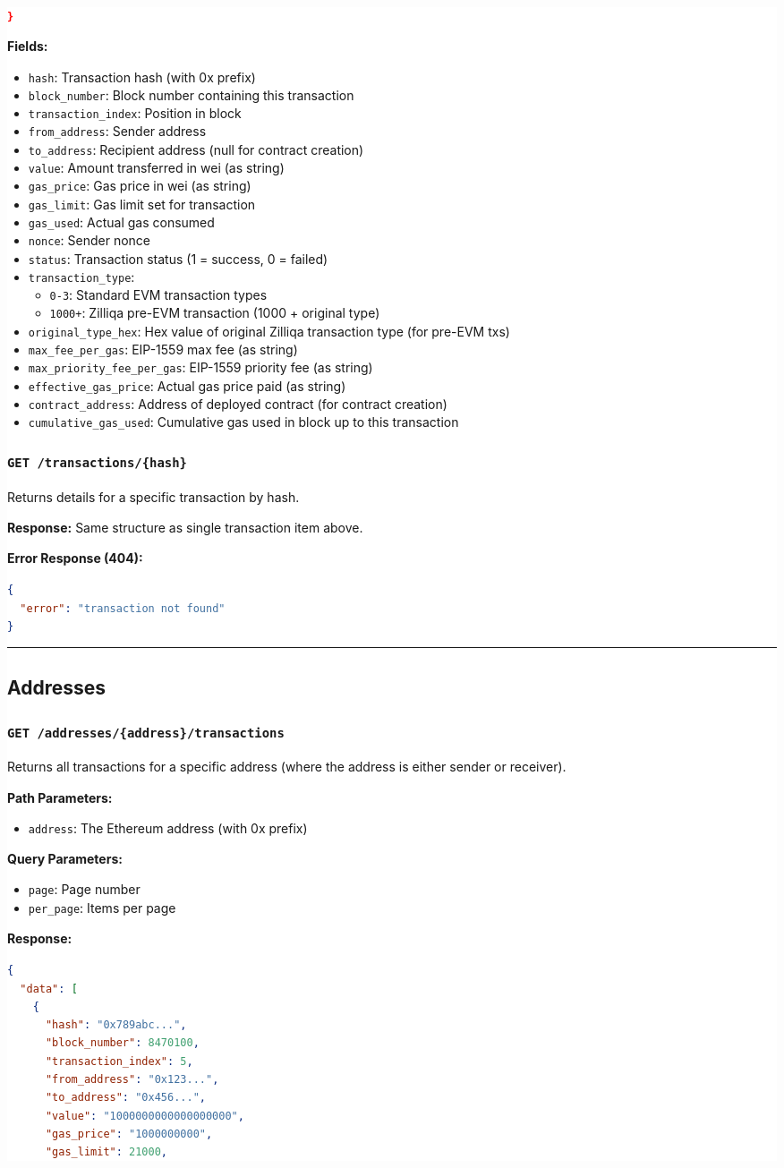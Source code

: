 ```json
}
```

**Fields:**
- `hash`: Transaction hash (with 0x prefix)
- `block_number`: Block number containing this transaction
- `transaction_index`: Position in block
- `from_address`: Sender address
- `to_address`: Recipient address (null for contract creation)
- `value`: Amount transferred in wei (as string)
- `gas_price`: Gas price in wei (as string)
- `gas_limit`: Gas limit set for transaction
- `gas_used`: Actual gas consumed
- `nonce`: Sender nonce
- `status`: Transaction status (1 = success, 0 = failed)
- `transaction_type`: 
  - `0-3`: Standard EVM transaction types
  - `1000+`: Zilliqa pre-EVM transaction (1000 + original type)
- `original_type_hex`: Hex value of original Zilliqa transaction type (for pre-EVM txs)
- `max_fee_per_gas`: EIP-1559 max fee (as string)
- `max_priority_fee_per_gas`: EIP-1559 priority fee (as string)
- `effective_gas_price`: Actual gas price paid (as string)
- `contract_address`: Address of deployed contract (for contract creation)
- `cumulative_gas_used`: Cumulative gas used in block up to this transaction

### `GET /transactions/{hash}`
Returns details for a specific transaction by hash.

**Response:**
Same structure as single transaction item above.

**Error Response (404):**
```json
{
  "error": "transaction not found"
}
```

---

## Addresses

### `GET /addresses/{address}/transactions`
Returns all transactions for a specific address (where the address is either sender or receiver).

**Path Parameters:**
- `address`: The Ethereum address (with 0x prefix)

**Query Parameters:**
- `page`: Page number
- `per_page`: Items per page

**Response:**
```json
{
  "data": [
    {
      "hash": "0x789abc...",
      "block_number": 8470100,
      "transaction_index": 5,
      "from_address": "0x123...",
      "to_address": "0x456...",
      "value": "1000000000000000000",
      "gas_price": "1000000000",
      "gas_limit": 21000,
```